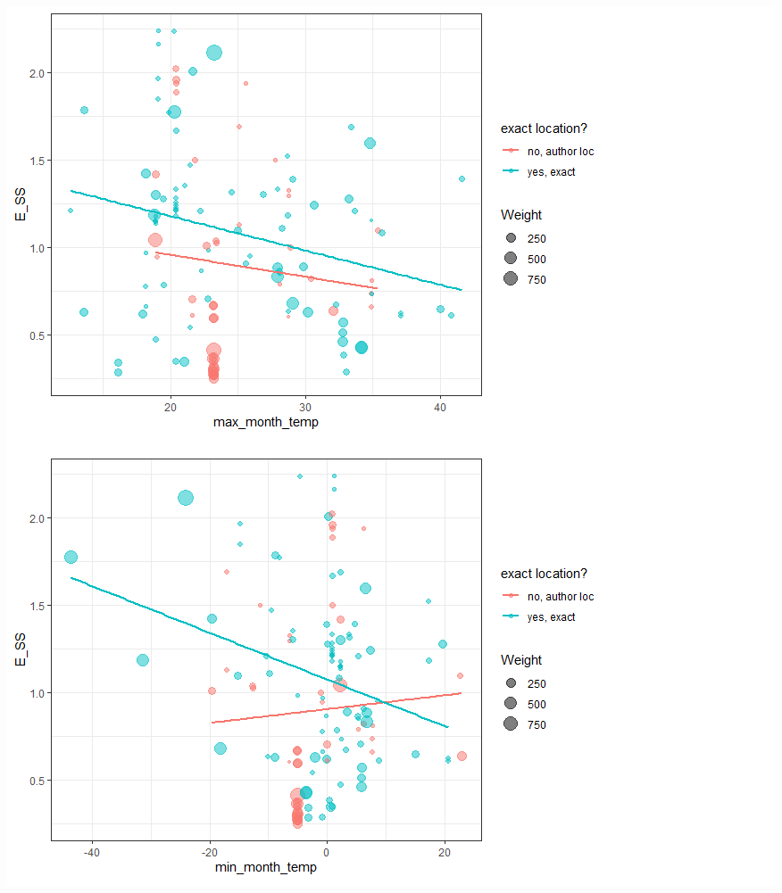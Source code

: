 ![](06_fit_phylo_models_SS_Nov4_files/figure-gfm/unnamed-chunk-57-1.png)

![](06_fit_phylo_models_SS_Nov4_files/figure-gfm/unnamed-chunk-58-1.png)
